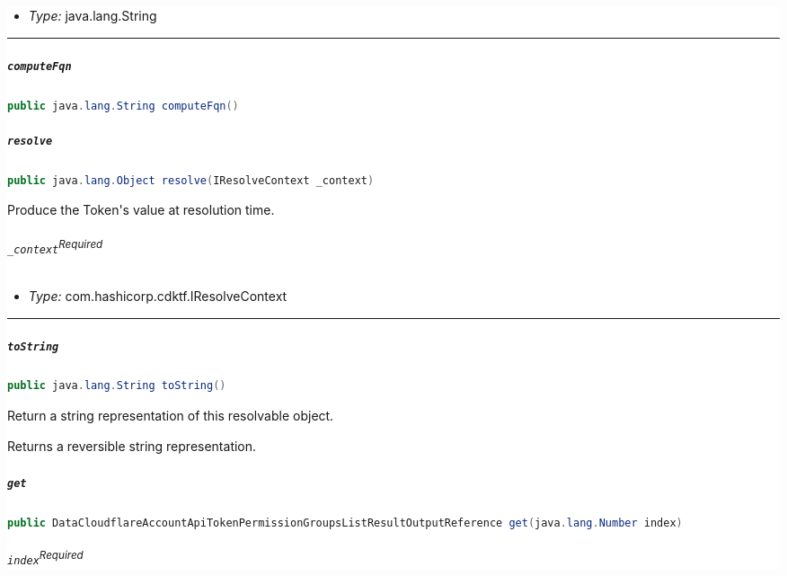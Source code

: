 - *Type:* java.lang.String

---

##### `computeFqn` <a name="computeFqn" id="@cdktf/provider-cloudflare.dataCloudflareAccountApiTokenPermissionGroupsList.DataCloudflareAccountApiTokenPermissionGroupsListResultList.computeFqn"></a>

```java
public java.lang.String computeFqn()
```

##### `resolve` <a name="resolve" id="@cdktf/provider-cloudflare.dataCloudflareAccountApiTokenPermissionGroupsList.DataCloudflareAccountApiTokenPermissionGroupsListResultList.resolve"></a>

```java
public java.lang.Object resolve(IResolveContext _context)
```

Produce the Token's value at resolution time.

###### `_context`<sup>Required</sup> <a name="_context" id="@cdktf/provider-cloudflare.dataCloudflareAccountApiTokenPermissionGroupsList.DataCloudflareAccountApiTokenPermissionGroupsListResultList.resolve.parameter._context"></a>

- *Type:* com.hashicorp.cdktf.IResolveContext

---

##### `toString` <a name="toString" id="@cdktf/provider-cloudflare.dataCloudflareAccountApiTokenPermissionGroupsList.DataCloudflareAccountApiTokenPermissionGroupsListResultList.toString"></a>

```java
public java.lang.String toString()
```

Return a string representation of this resolvable object.

Returns a reversible string representation.

##### `get` <a name="get" id="@cdktf/provider-cloudflare.dataCloudflareAccountApiTokenPermissionGroupsList.DataCloudflareAccountApiTokenPermissionGroupsListResultList.get"></a>

```java
public DataCloudflareAccountApiTokenPermissionGroupsListResultOutputReference get(java.lang.Number index)
```

###### `index`<sup>Required</sup> <a name="index" id="@cdktf/provider-cloudflare.dataCloudflareAccountApiTokenPermissionGroupsList.DataCloudflareAccountApiTokenPermissionGroupsListResultList.get.parameter.index"></a>
